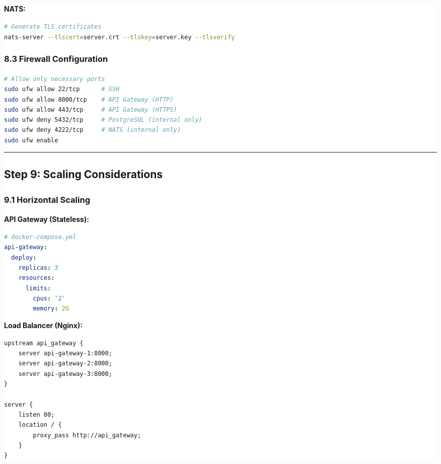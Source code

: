 **NATS:**

```bash
# Generate TLS certificates
nats-server --tlscert=server.crt --tlskey=server.key --tlsverify
```

### 8.3 Firewall Configuration

```bash
# Allow only necessary ports
sudo ufw allow 22/tcp      # SSH
sudo ufw allow 8000/tcp    # API Gateway (HTTP)
sudo ufw allow 443/tcp     # API Gateway (HTTPS)
sudo ufw deny 5432/tcp     # PostgreSQL (internal only)
sudo ufw deny 4222/tcp     # NATS (internal only)
sudo ufw enable
```

---

## Step 9: Scaling Considerations

### 9.1 Horizontal Scaling

**API Gateway (Stateless):**

```yaml
# docker-compose.yml
api-gateway:
  deploy:
    replicas: 3
    resources:
      limits:
        cpus: '2'
        memory: 2G
```

**Load Balancer (Nginx):**

```nginx
upstream api_gateway {
    server api-gateway-1:8000;
    server api-gateway-2:8000;
    server api-gateway-3:8000;
}

server {
    listen 80;
    location / {
        proxy_pass http://api_gateway;
    }
}
```

